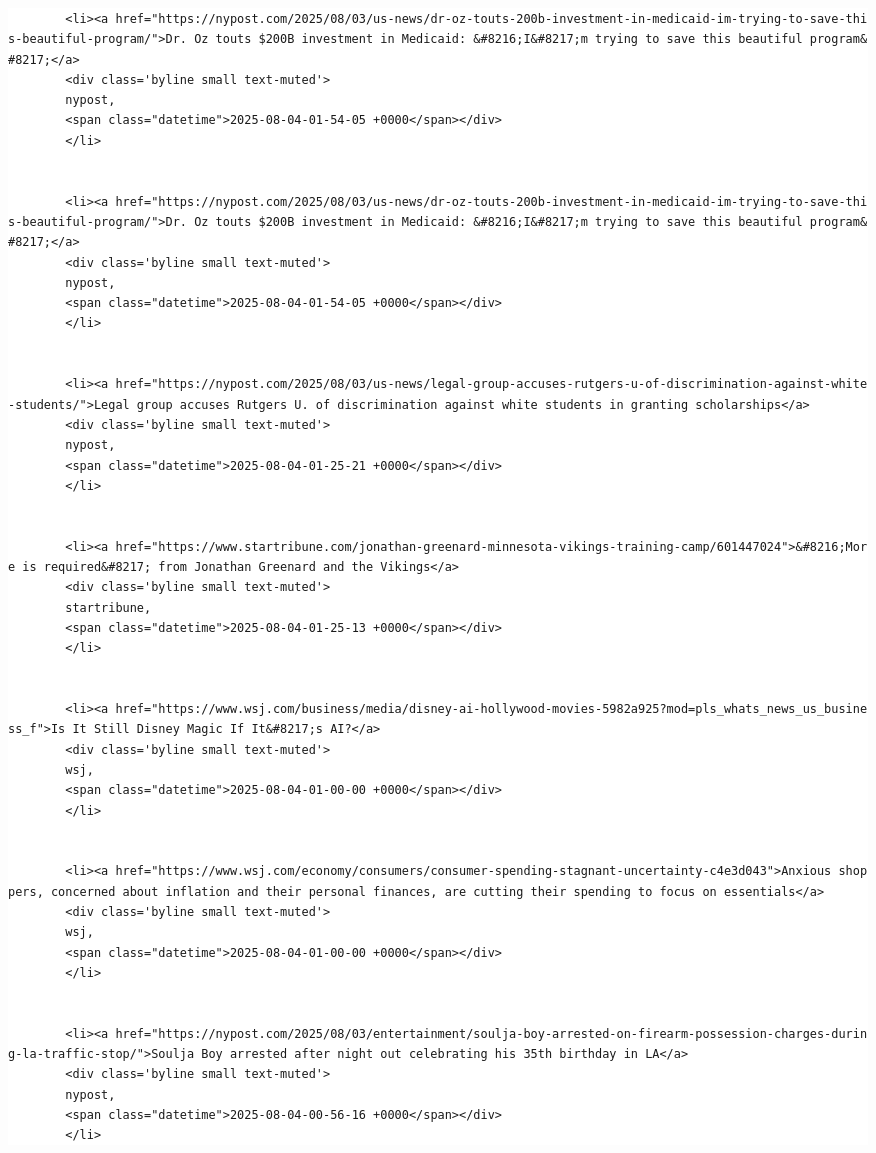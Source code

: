 
            <li><a href="https://nypost.com/2025/08/03/us-news/dr-oz-touts-200b-investment-in-medicaid-im-trying-to-save-this-beautiful-program/">Dr. Oz touts $200B investment in Medicaid: &#8216;I&#8217;m trying to save this beautiful program&#8217;</a>
            <div class='byline small text-muted'>
            nypost, 
            <span class="datetime">2025-08-04-01-54-05 +0000</span></div>
            </li>
        

            <li><a href="https://nypost.com/2025/08/03/us-news/dr-oz-touts-200b-investment-in-medicaid-im-trying-to-save-this-beautiful-program/">Dr. Oz touts $200B investment in Medicaid: &#8216;I&#8217;m trying to save this beautiful program&#8217;</a>
            <div class='byline small text-muted'>
            nypost, 
            <span class="datetime">2025-08-04-01-54-05 +0000</span></div>
            </li>
        

            <li><a href="https://nypost.com/2025/08/03/us-news/legal-group-accuses-rutgers-u-of-discrimination-against-white-students/">Legal group accuses Rutgers U. of discrimination against white students in granting scholarships</a>
            <div class='byline small text-muted'>
            nypost, 
            <span class="datetime">2025-08-04-01-25-21 +0000</span></div>
            </li>
        

            <li><a href="https://www.startribune.com/jonathan-greenard-minnesota-vikings-training-camp/601447024">&#8216;More is required&#8217; from Jonathan Greenard and the Vikings</a>
            <div class='byline small text-muted'>
            startribune, 
            <span class="datetime">2025-08-04-01-25-13 +0000</span></div>
            </li>
        

            <li><a href="https://www.wsj.com/business/media/disney-ai-hollywood-movies-5982a925?mod=pls_whats_news_us_business_f">Is It Still Disney Magic If It&#8217;s AI?</a>
            <div class='byline small text-muted'>
            wsj, 
            <span class="datetime">2025-08-04-01-00-00 +0000</span></div>
            </li>
        

            <li><a href="https://www.wsj.com/economy/consumers/consumer-spending-stagnant-uncertainty-c4e3d043">Anxious shoppers, concerned about inflation and their personal finances, are cutting their spending to focus on essentials</a>
            <div class='byline small text-muted'>
            wsj, 
            <span class="datetime">2025-08-04-01-00-00 +0000</span></div>
            </li>
        

            <li><a href="https://nypost.com/2025/08/03/entertainment/soulja-boy-arrested-on-firearm-possession-charges-during-la-traffic-stop/">Soulja Boy arrested after night out celebrating his 35th birthday in LA</a>
            <div class='byline small text-muted'>
            nypost, 
            <span class="datetime">2025-08-04-00-56-16 +0000</span></div>
            </li>
        